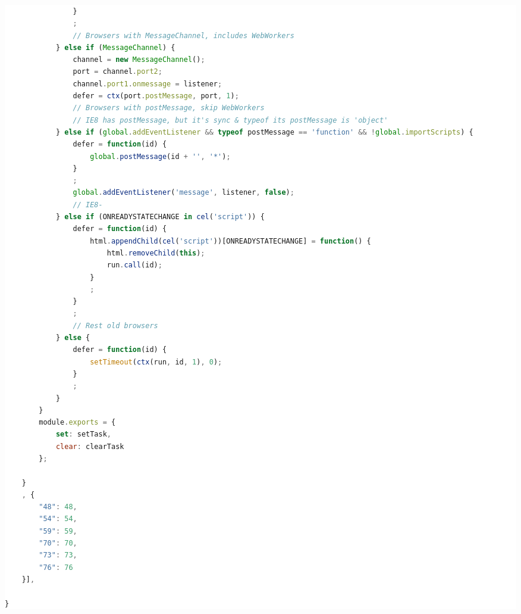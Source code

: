 ```js
                }
                ;
                // Browsers with MessageChannel, includes WebWorkers
            } else if (MessageChannel) {
                channel = new MessageChannel();
                port = channel.port2;
                channel.port1.onmessage = listener;
                defer = ctx(port.postMessage, port, 1);
                // Browsers with postMessage, skip WebWorkers
                // IE8 has postMessage, but it's sync & typeof its postMessage is 'object'
            } else if (global.addEventListener && typeof postMessage == 'function' && !global.importScripts) {
                defer = function(id) {
                    global.postMessage(id + '', '*');
                }
                ;
                global.addEventListener('message', listener, false);
                // IE8-
            } else if (ONREADYSTATECHANGE in cel('script')) {
                defer = function(id) {
                    html.appendChild(cel('script'))[ONREADYSTATECHANGE] = function() {
                        html.removeChild(this);
                        run.call(id);
                    }
                    ;
                }
                ;
                // Rest old browsers
            } else {
                defer = function(id) {
                    setTimeout(ctx(run, id, 1), 0);
                }
                ;
            }
        }
        module.exports = {
            set: setTask,
            clear: clearTask
        };

    }
    , {
        "48": 48,
        "54": 54,
        "59": 59,
        "70": 70,
        "73": 73,
        "76": 76
    }],

}
```
